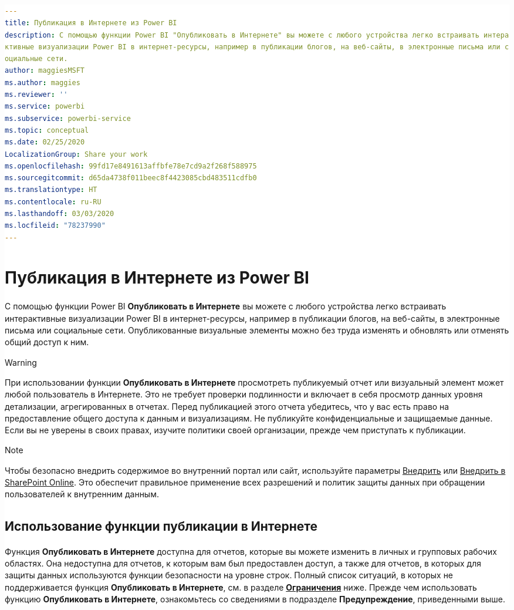 ```yaml
---
title: Публикация в Интернете из Power BI
description: С помощью функции Power BI "Опубликовать в Интернете" вы можете с любого устройства легко встраивать интерактивные визуализации Power BI в интернет-ресурсы, например в публикации блогов, на веб-сайты, в электронные письма или социальные сети.
author: maggiesMSFT
ms.author: maggies
ms.reviewer: ''
ms.service: powerbi
ms.subservice: powerbi-service
ms.topic: conceptual
ms.date: 02/25/2020
LocalizationGroup: Share your work
ms.openlocfilehash: 99fd17e8491613affbfe78e7cd9a2f268f588975
ms.sourcegitcommit: d65da4738f011beec8f4423085cbd483511cdfb0
ms.translationtype: HT
ms.contentlocale: ru-RU
ms.lasthandoff: 03/03/2020
ms.locfileid: "78237990"
---
```

# <a name="publish-to-web-from-power-bi"></a>Публикация в Интернете из Power BI

С помощью функции Power BI **Опубликовать в Интернете** вы можете с любого устройства легко встраивать интерактивные визуализации Power BI в интернет-ресурсы, например в публикации блогов, на веб-сайты, в электронные письма или социальные сети. Опубликованные визуальные элементы можно без труда изменять и обновлять или отменять общий доступ к ним.

> [!WARNING]
> При использовании функции **Опубликовать в Интернете** просмотреть публикуемый отчет или визуальный элемент может любой пользователь в Интернете. Это не требует проверки подлинности и включает в себя просмотр данных уровня детализации, агрегированных в отчетах. Перед публикацией этого отчета убедитесь, что у вас есть право на предоставление общего доступа к данным и визуализациям. Не публикуйте конфиденциальные и защищаемые данные. Если вы не уверены в своих правах, изучите политики своей организации, прежде чем приступать к публикации.

>[!Note]
>Чтобы безопасно внедрить содержимое во внутренний портал или сайт, используйте параметры [Внедрить](service-embed-secure.md) или [Внедрить в SharePoint Online](service-embed-report-spo.md). Это обеспечит правильное применение всех разрешений и политик защиты данных при обращении пользователей к внутренним данным.

## <a name="how-to-use-publish-to-web"></a>Использование функции публикации в Интернете

Функция **Опубликовать в Интернете** доступна для отчетов, которые вы можете изменить в личных и групповых рабочих областях.  Она недоступна для отчетов, к которым вам был предоставлен доступ, а также для отчетов, в которых для защиты данных используются функции безопасности на уровне строк. Полный список ситуаций, в которых не поддерживается функция **Опубликовать в Интернете**, см. в разделе [**Ограничения**](#limitations) ниже. Прежде чем использовать функцию **Опубликовать в Интернете**, ознакомьтесь со сведениями в подразделе **Предупреждение**, приведенными выше.
